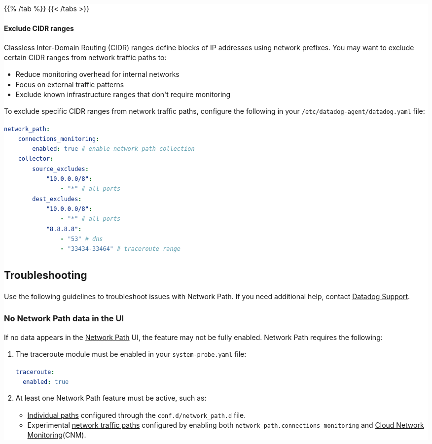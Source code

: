 
{{% /tab %}}
{{< /tabs >}}

#### Exclude CIDR ranges

Classless Inter-Domain Routing (CIDR) ranges define blocks of IP addresses using network prefixes. You may want to exclude certain CIDR ranges from network traffic paths to:

- Reduce monitoring overhead for internal networks
- Focus on external traffic patterns
- Exclude known infrastructure ranges that don't require monitoring

To exclude specific CIDR ranges from network traffic paths, configure the following in your `/etc/datadog-agent/datadog.yaml` file:

```yaml
network_path:
    connections_monitoring:
        enabled: true # enable network path collection
    collector:
        source_excludes:
            "10.0.0.0/8":
                - "*" # all ports
        dest_excludes:
            "10.0.0.0/8":
                - "*" # all ports
            "8.8.8.8":
                - "53" # dns
                - "33434-33464" # traceroute range
```

## Troubleshooting

Use the following guidelines to troubleshoot issues with Network Path. If you need additional help, contact [Datadog Support][3].

### No Network Path data in the UI

If no data appears in the [Network Path][4] UI, the feature may not be fully enabled. Network Path requires the following:

1. The traceroute module must be enabled in your `system-probe.yaml` file:

   ```yaml
   traceroute:
     enabled: true
   ```

2. At least one Network Path feature must be active, such as:

   - [Individual paths](#monitor-individual-paths) configured through the `conf.d/network_path.d` file.
   - Experimental [network traffic paths](#network-traffic-paths-experimental) configured by enabling both `network_path.connections_monitoring` and [Cloud Network Monitoring][1](CNM).


[1]: https://github.com/DataDog/helm-charts/blob/master/charts/datadog/README.md#enabling-system-probe-collection
[2]: https://docs.datadoghq.com/containers/kubernetes/integrations/?tab=annotations#configuration
[3]: https://github.com/DataDog/datadog-agent/blob/2c8d60b901f81768f44a798444af43ae8d338843/pkg/config/config_template.yaml#L1731
[3]: https://github.com/DataDog/datadog-agent/blob/2c8d60b901f81768f44a798444af43ae8d338843/pkg/config/config_template.yaml#L1731
[1]: https://github.com/DataDog/helm-charts/blob/main/charts/datadog/README.md
[2]: https://docs.datadoghq.com/containers/kubernetes/integrations/?tab=helm#configuration
[1]: /network_monitoring/cloud_network_monitoring/setup/
[2]: https://docs.datadoghq.com/agent/configuration/proxy/?tab=linux
[3]: /help
[4]: https://app.datadoghq.com/network/path
[5]: https://github.com/DataDog/datadog-agent/blob/main/cmd/agent/dist/conf.d/network_path.d/conf.yaml.example